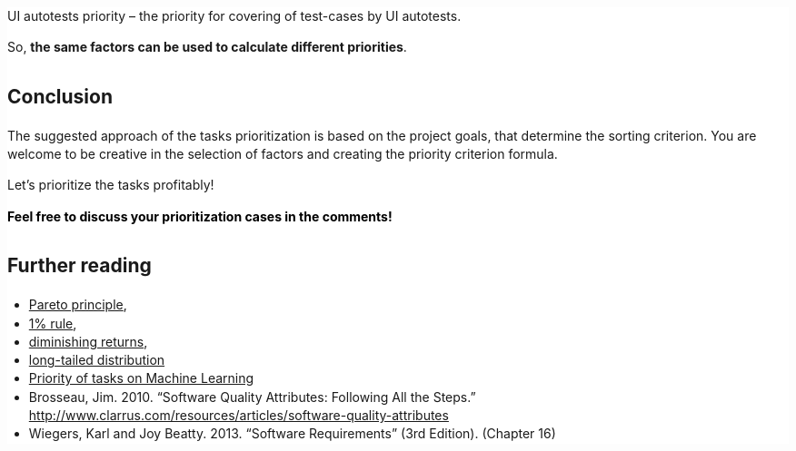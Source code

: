 UI autotests priority – the priority for covering of test-cases by UI autotests.

So, **the same factors can be used to calculate different priorities**.

## Conclusion

The suggested approach of the tasks prioritization is based on the project goals, that determine the sorting criterion. You are welcome to be creative in the selection of factors and creating the priority criterion formula.

Let’s prioritize the tasks profitably!

<span style="color: #000000;">**Feel free to discuss your prioritization cases in the comments!**</span>

## Further reading

- [Pareto principle](https://en.wikipedia.org/wiki/Pareto_principle),
- [1% rule](https://en.wikipedia.org/wiki/1%25_rule_(Internet_culture)),
- [diminishing returns](https://en.wikipedia.org/wiki/Diminishing_returns),
- [long-tailed distribution](https://en.wikipedia.org/wiki/Diminishing_returns)
- [Priority of tasks on Machine Learning](https://www.jeremyjordan.me/ml-projects-guide/#prioritizingprojectsandchoosinggoals)
- Brosseau, Jim. 2010. “Software Quality Attributes: Following All the Steps.” <http://www.clarrus.com/resources/articles/software-quality-attributes>
- Wiegers, Karl and Joy Beatty. 2013. “Software Requirements” (3rd Edition). (Chapter 16)